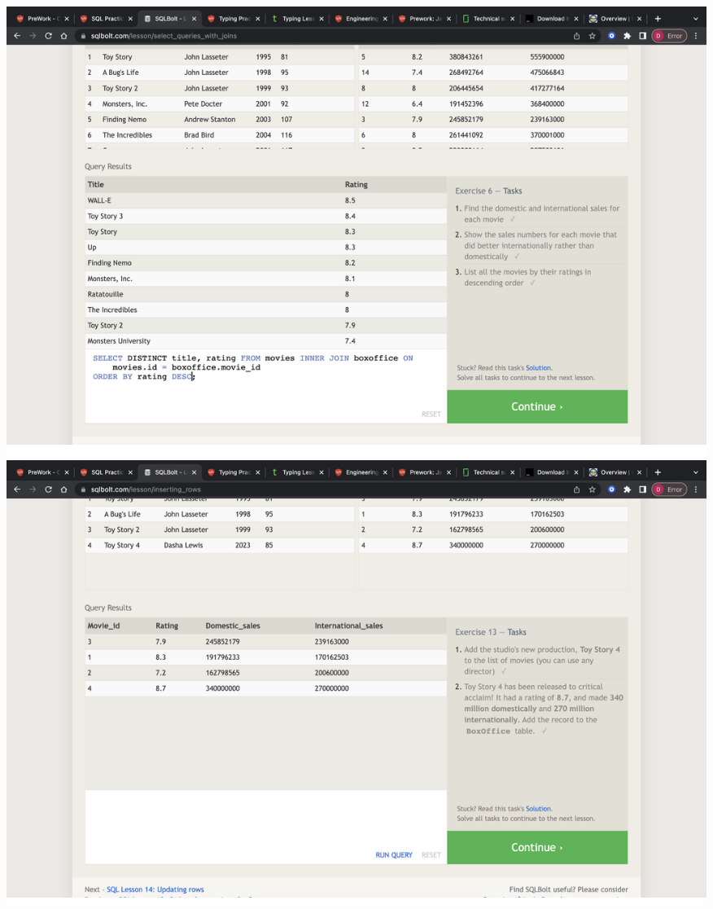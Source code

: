 ![Exercise 6](./img/prework-sql/SQL-Lesson-6.png)

![Exercise 13](./img/prework-sql/SQL-Lesson-13.png)
